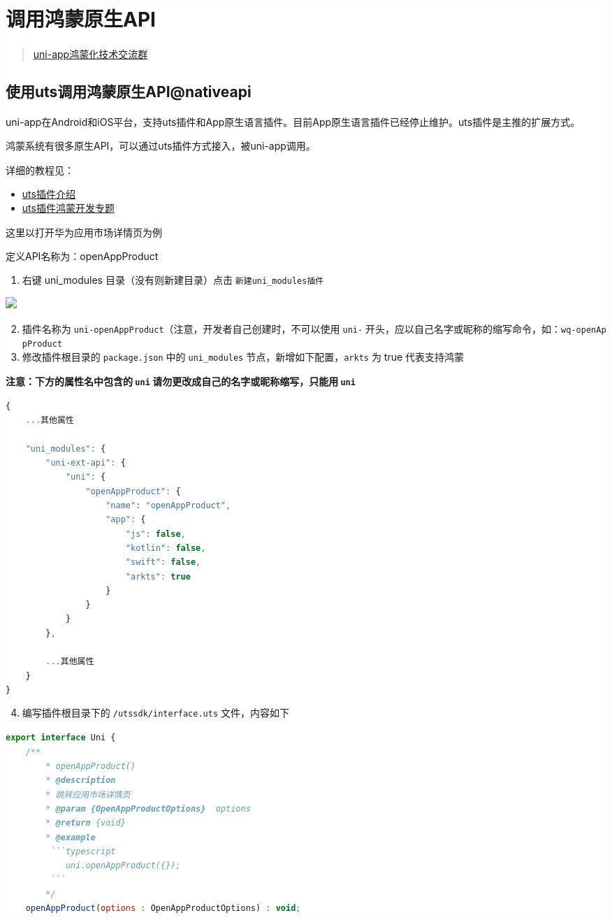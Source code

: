 # 调用鸿蒙原生API

> [uni-app鸿蒙化技术交流群](https://im.dcloud.net.cn/#/?joinGroup=668685db8185e1e6e7b7b15e)


## 使用uts调用鸿蒙原生API@nativeapi

uni-app在Android和iOS平台，支持uts插件和App原生语言插件。目前App原生语言插件已经停止维护。uts插件是主推的扩展方式。

鸿蒙系统有很多原生API，可以通过uts插件方式接入，被uni-app调用。

详细的教程见：
- [uts插件介绍](https://doc.dcloud.net.cn/uni-app-x/plugin/uts-plugin.html)
- [uts插件鸿蒙开发专题](https://doc.dcloud.net.cn/uni-app-x/plugin/uts-for-harmony.html)

这里以打开华为应用市场详情页为例

定义API名称为：openAppProduct

1. 右键 uni_modules 目录（没有则新建目录）点击 `新建uni_modules插件`

![](https://web-ext-storage.dcloud.net.cn/uni-app/harmony/dev/1720150080112op9li2g0i1o.png)

2. 插件名称为 `uni-openAppProduct`（注意，开发者自己创建时，不可以使用 `uni-` 开头，应以自己名字或昵称的缩写命令，如：`wq-openAppProduct`
3. 修改插件根目录的 `package.json` 中的 `uni_modules` 节点，新增如下配置，`arkts` 为 true 代表支持鸿蒙

**注意：下方的属性名中包含的 `uni` 请勿更改成自己的名字或昵称缩写，只能用 `uni`**

```js
{
	...其他属性
	
	"uni_modules": {
		"uni-ext-api": {
			"uni": {
				"openAppProduct": {
					"name": "openAppProduct",
					"app": {
						"js": false,
						"kotlin": false,
						"swift": false,
						"arkts": true
					}
				}
			}
		},
		
		...其他属性
	}
}
```

4. 编写插件根目录下的 `/utssdk/interface.uts` 文件，内容如下

````js
export interface Uni {
	/**
		* openAppProduct()
		* @description
		* 跳转应用市场详情页
		* @param {OpenAppProductOptions}  options
		* @return {void}
		* @example
		 ```typescript
			uni.openAppProduct({});
		 ```
		*/
	openAppProduct(options : OpenAppProductOptions) : void;
````